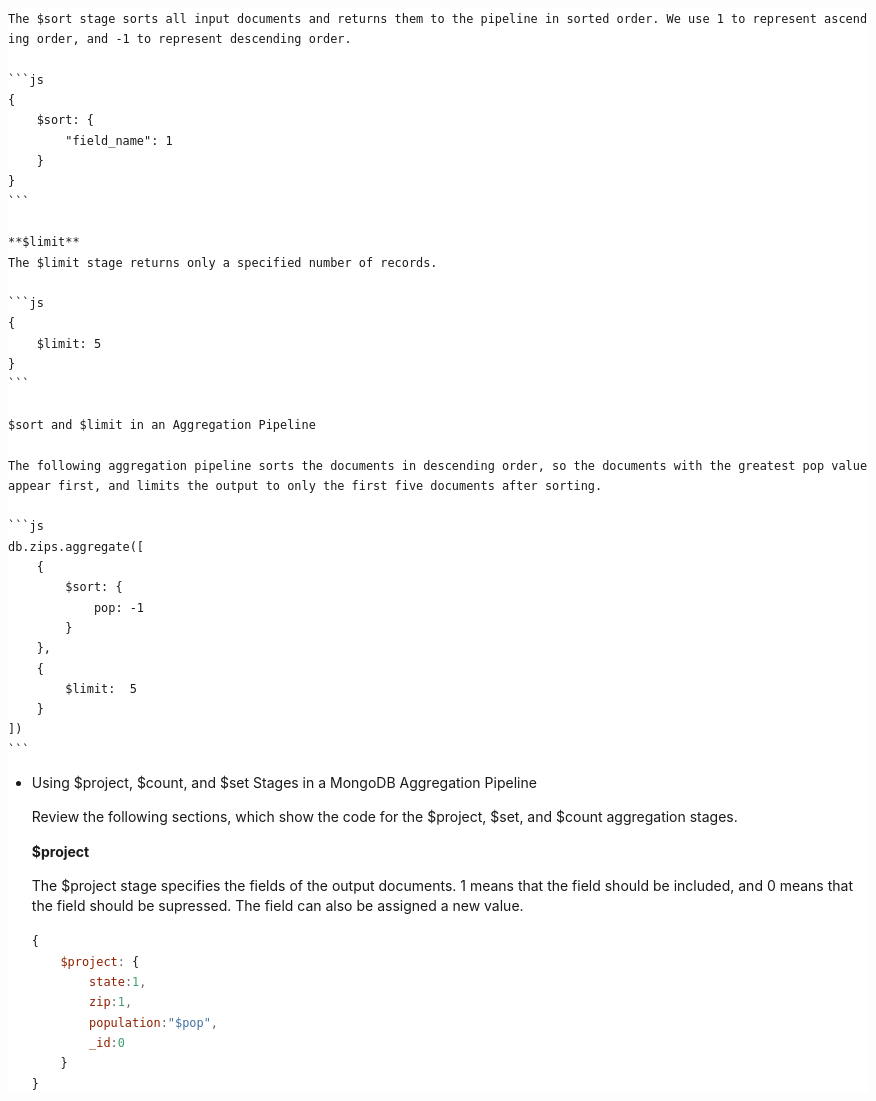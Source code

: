     The $sort stage sorts all input documents and returns them to the pipeline in sorted order. We use 1 to represent ascending order, and -1 to represent descending order.

    ```js
    {
        $sort: {
            "field_name": 1
        }
    }
    ```

    **$limit**
    The $limit stage returns only a specified number of records.

    ```js
    {
        $limit: 5
    }
    ```

    $sort and $limit in an Aggregation Pipeline

    The following aggregation pipeline sorts the documents in descending order, so the documents with the greatest pop value appear first, and limits the output to only the first five documents after sorting.

    ```js
    db.zips.aggregate([
        {
            $sort: {
                pop: -1
            }
        },
        {
            $limit:  5
        }
    ])
    ```

* Using $project, $count, and $set Stages in a MongoDB Aggregation Pipeline

    Review the following sections, which show the code for the $project, $set, and $count aggregation stages.

    **$project**

    The $project stage specifies the fields of the output documents. 1 means that the field should be included, and 0 means that the field should be supressed. The field can also be assigned a new value.

    ```js
    {
        $project: {
            state:1, 
            zip:1,
            population:"$pop",
            _id:0
        }
    }
    ```
